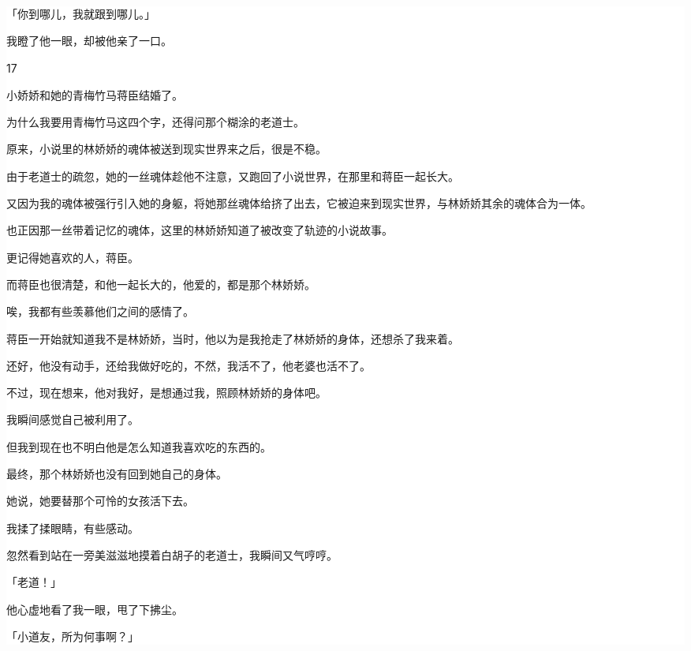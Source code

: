 
「你到哪儿，我就跟到哪儿。」


我瞪了他一眼，却被他亲了一口。


17


小娇娇和她的青梅竹马蒋臣结婚了。


为什么我要用青梅竹马这四个字，还得问那个糊涂的老道士。


原来，小说里的林娇娇的魂体被送到现实世界来之后，很是不稳。


由于老道士的疏忽，她的一丝魂体趁他不注意，又跑回了小说世界，在那里和蒋臣一起长大。


又因为我的魂体被强行引入她的身躯，将她那丝魂体给挤了出去，它被迫来到现实世界，与林娇娇其余的魂体合为一体。


也正因那一丝带着记忆的魂体，这里的林娇娇知道了被改变了轨迹的小说故事。


更记得她喜欢的人，蒋臣。


而蒋臣也很清楚，和他一起长大的，他爱的，都是那个林娇娇。


唉，我都有些羡慕他们之间的感情了。


蒋臣一开始就知道我不是林娇娇，当时，他以为是我抢走了林娇娇的身体，还想杀了我来着。


还好，他没有动手，还给我做好吃的，不然，我活不了，他老婆也活不了。


不过，现在想来，他对我好，是想通过我，照顾林娇娇的身体吧。


我瞬间感觉自己被利用了。


但我到现在也不明白他是怎么知道我喜欢吃的东西的。


最终，那个林娇娇也没有回到她自己的身体。


她说，她要替那个可怜的女孩活下去。


我揉了揉眼睛，有些感动。


忽然看到站在一旁美滋滋地摸着白胡子的老道士，我瞬间又气哼哼。


「老道！」


他心虚地看了我一眼，甩了下拂尘。


「小道友，所为何事啊？」

